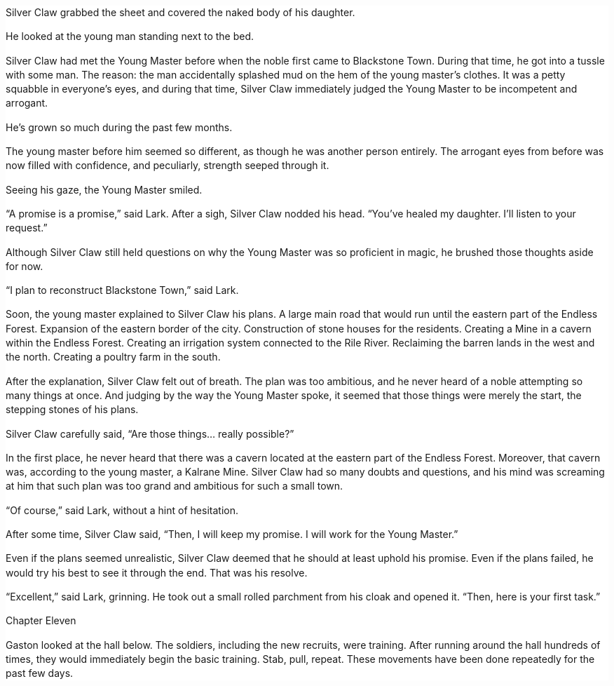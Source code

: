 Silver Claw grabbed the sheet and covered the naked body of his daughter.

He looked at the young man standing next to the bed.

Silver Claw had met the Young Master before when the noble first came to Blackstone Town. During that time, he got into a tussle with some man. The reason: the man accidentally splashed mud on the hem of the young master’s clothes. It was a petty squabble in everyone’s eyes, and during that time, Silver Claw immediately judged the Young Master to be incompetent and arrogant.

He’s grown so much during the past few months.

The young master before him seemed so different, as though he was another person entirely. The arrogant eyes from before was now filled with confidence, and peculiarly, strength seeped through it.

Seeing his gaze, the Young Master smiled.

“A promise is a promise,” said Lark.
After a sigh, Silver Claw nodded his head. “You’ve healed my daughter. I’ll listen to your request.”

Although Silver Claw still held questions on why the Young Master was so proficient in magic, he brushed those thoughts aside for now.

“I plan to reconstruct Blackstone Town,” said Lark.

Soon, the young master explained to Silver Claw his plans. A large main road that would run until the eastern part of the Endless Forest. Expansion of the eastern border of the city. Construction of stone houses for the residents. Creating a Mine in a cavern within the Endless Forest. Creating an irrigation system connected to the Rile River. Reclaiming the barren lands in the west and the north. Creating a poultry farm in the south.

After the explanation, Silver Claw felt out of breath. The plan was too ambitious, and he never heard of a noble attempting so many things at once. And judging by the way the Young Master spoke, it seemed that those things were merely the start, the stepping stones of his plans.

Silver Claw carefully said, “Are those things… really possible?”

In the first place, he never heard that there was a cavern located at the eastern part of the Endless Forest. Moreover, that cavern was, according to the young master, a Kalrane Mine. Silver Claw had so many doubts and questions, and his mind was screaming at him that such plan was too grand and ambitious for such a small town.

“Of course,” said Lark, without a hint of hesitation.

After some time, Silver Claw said, “Then, I will keep my promise. I will work for the Young Master.”

Even if the plans seemed unrealistic, Silver Claw deemed that he should at least uphold his promise. Even if the plans failed, he would try his best to see it through the end. That was his resolve.

“Excellent,” said Lark, grinning. He took out a small rolled parchment from his cloak and opened it. “Then, here is your first task.”


Chapter Eleven


Gaston looked at the hall below. The soldiers, including the new recruits, were training. After running around the hall hundreds of times, they would immediately begin the basic training. Stab, pull, repeat. These movements have been done repeatedly for the past few days.
